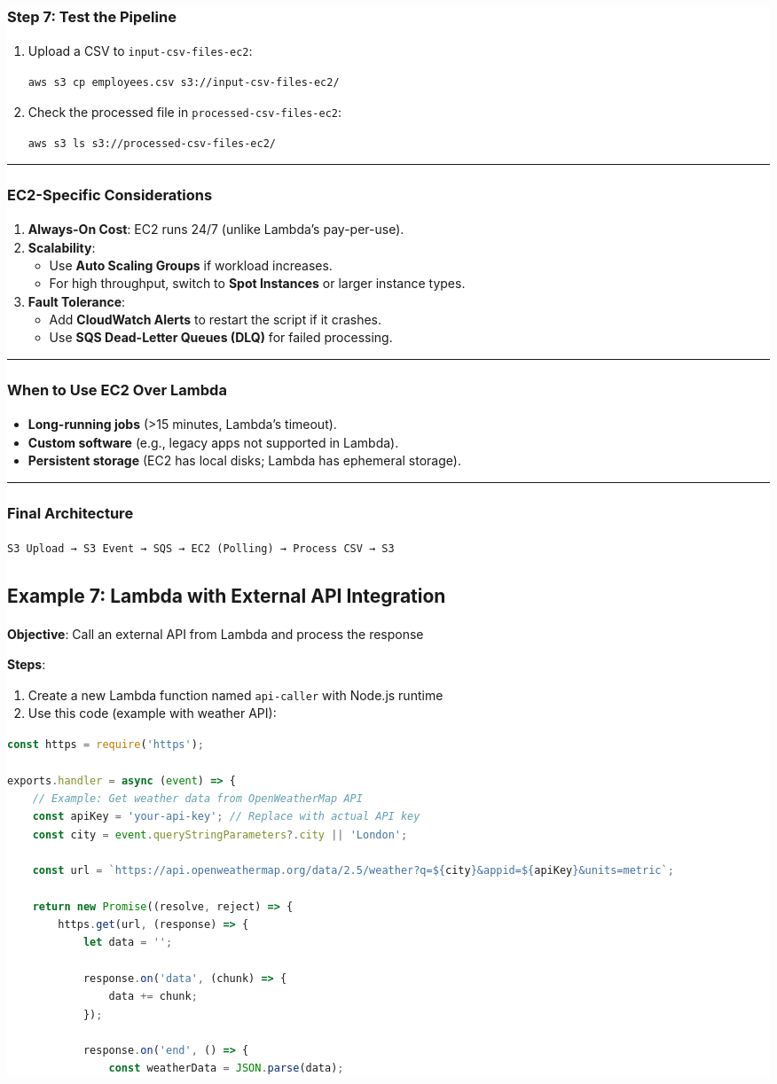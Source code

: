 
### **Step 7: Test the Pipeline**  
1. Upload a CSV to `input-csv-files-ec2`:  
   ```bash
   aws s3 cp employees.csv s3://input-csv-files-ec2/
   ```
2. Check the processed file in `processed-csv-files-ec2`:  
   ```bash
   aws s3 ls s3://processed-csv-files-ec2/
   ```

---

### **EC2-Specific Considerations**  
1. **Always-On Cost**: EC2 runs 24/7 (unlike Lambda’s pay-per-use).  
2. **Scalability**:  
   - Use **Auto Scaling Groups** if workload increases.  
   - For high throughput, switch to **Spot Instances** or larger instance types.  
3. **Fault Tolerance**:  
   - Add **CloudWatch Alerts** to restart the script if it crashes.  
   - Use **SQS Dead-Letter Queues (DLQ)** for failed processing.  

---

### **When to Use EC2 Over Lambda**  
- **Long-running jobs** (>15 minutes, Lambda’s timeout).  
- **Custom software** (e.g., legacy apps not supported in Lambda).  
- **Persistent storage** (EC2 has local disks; Lambda has ephemeral storage).  

---

### **Final Architecture**  
```
S3 Upload → S3 Event → SQS → EC2 (Polling) → Process CSV → S3
```



## Example 7: Lambda with External API Integration

**Objective**: Call an external API from Lambda and process the response

**Steps**:
1. Create a new Lambda function named `api-caller` with Node.js runtime
2. Use this code (example with weather API):
```javascript
const https = require('https');

exports.handler = async (event) => {
    // Example: Get weather data from OpenWeatherMap API
    const apiKey = 'your-api-key'; // Replace with actual API key
    const city = event.queryStringParameters?.city || 'London';
    
    const url = `https://api.openweathermap.org/data/2.5/weather?q=${city}&appid=${apiKey}&units=metric`;
    
    return new Promise((resolve, reject) => {
        https.get(url, (response) => {
            let data = '';
            
            response.on('data', (chunk) => {
                data += chunk;
            });
            
            response.on('end', () => {
                const weatherData = JSON.parse(data);
```